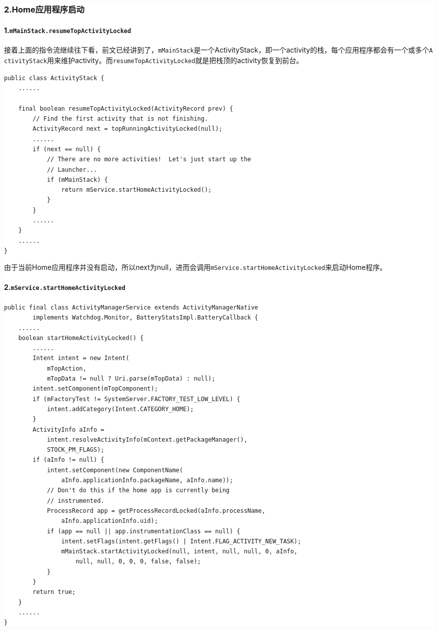 
### 2.Home应用程序启动

#### 1.`mMainStack.resumeTopActivityLocked`
接着上面的指令流继续往下看，前文已经讲到了，`mMainStack`是一个ActivityStack，即一个activity的栈，每个应用程序都会有一个或多个`ActivityStack`用来维护activity。而`resumeTopActivityLocked`就是把栈顶的activity恢复到前台。
```
public class ActivityStack {
	......

	final boolean resumeTopActivityLocked(ActivityRecord prev) {
		// Find the first activity that is not finishing.
		ActivityRecord next = topRunningActivityLocked(null);
		......
		if (next == null) {
			// There are no more activities!  Let's just start up the
			// Launcher...
			if (mMainStack) {
				return mService.startHomeActivityLocked();
			}
		}
		......
	}
	......
}
```
由于当前Home应用程序并没有启动，所以next为null，进而会调用`mService.startHomeActivityLocked`来启动Home程序。

#### 2.`mService.startHomeActivityLocked`
```
public final class ActivityManagerService extends ActivityManagerNative
		implements Watchdog.Monitor, BatteryStatsImpl.BatteryCallback {
	......
	boolean startHomeActivityLocked() {
		......
		Intent intent = new Intent(
			mTopAction,
			mTopData != null ? Uri.parse(mTopData) : null);
		intent.setComponent(mTopComponent);
		if (mFactoryTest != SystemServer.FACTORY_TEST_LOW_LEVEL) {
			intent.addCategory(Intent.CATEGORY_HOME);
		}
		ActivityInfo aInfo =
			intent.resolveActivityInfo(mContext.getPackageManager(),
			STOCK_PM_FLAGS);
		if (aInfo != null) {
			intent.setComponent(new ComponentName(
				aInfo.applicationInfo.packageName, aInfo.name));
			// Don't do this if the home app is currently being
			// instrumented.
			ProcessRecord app = getProcessRecordLocked(aInfo.processName,
				aInfo.applicationInfo.uid);
			if (app == null || app.instrumentationClass == null) {
				intent.setFlags(intent.getFlags() | Intent.FLAG_ACTIVITY_NEW_TASK);
				mMainStack.startActivityLocked(null, intent, null, null, 0, aInfo,
					null, null, 0, 0, 0, false, false);
			}
		}
		return true;
	}
	......
}
```